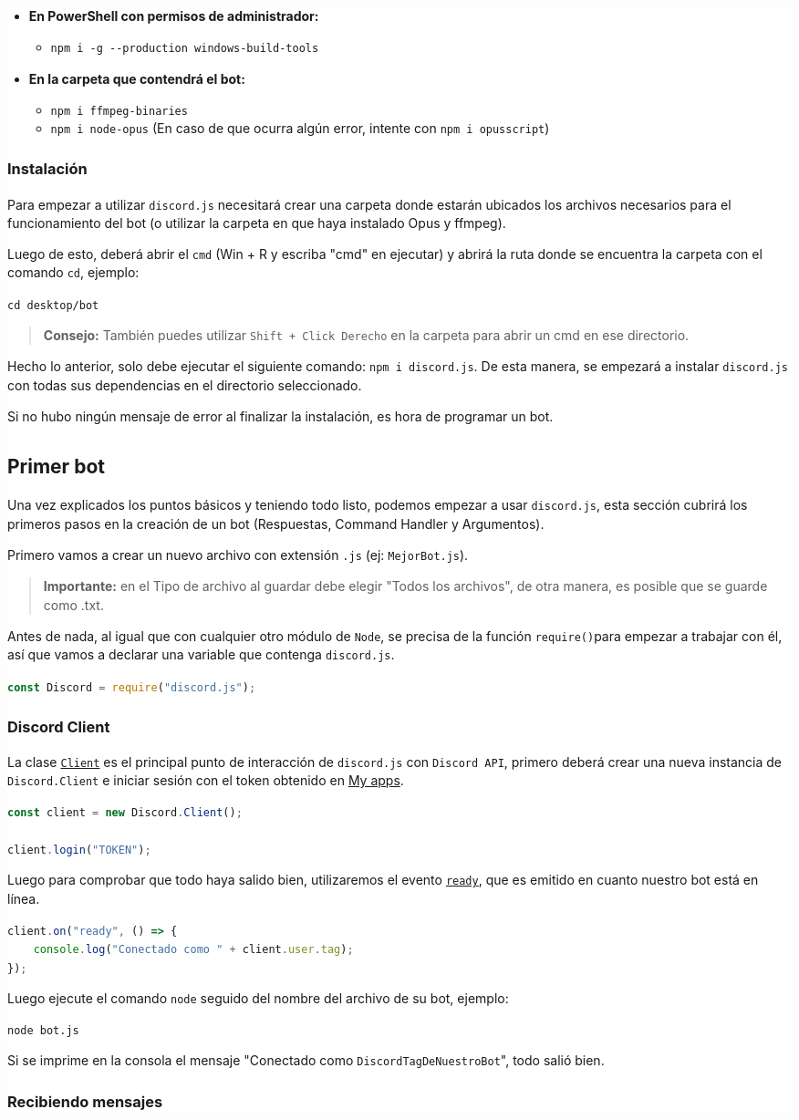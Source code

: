 * **En PowerShell con permisos de administrador:**
  * `npm i -g --production windows-build-tools`

* **En la carpeta que contendrá el bot:**
  * `npm i ffmpeg-binaries`
  * `npm i node-opus` (En caso de que ocurra algún error, intente con `npm i opusscript`)

### Instalación 
Para empezar a utilizar `discord.js` necesitará crear una carpeta donde estarán ubicados los archivos necesarios para el funcionamiento del bot (o utilizar la carpeta en que haya instalado Opus y ffmpeg).

Luego de esto, deberá abrir el `cmd` \(Win + R y escriba "cmd" en ejecutar\) y abrirá la ruta donde se encuentra la carpeta con el comando `cd`, ejemplo:
```console
cd desktop/bot
```
> **Consejo:** También puedes utilizar `Shift + Click Derecho` en la carpeta para abrir un cmd en ese directorio.  

Hecho lo anterior, solo debe ejecutar el siguiente comando: `npm i discord.js`.
De esta manera, se empezará a instalar `discord.js` con todas sus dependencias en el directorio seleccionado.

Si no hubo ningún mensaje de error al finalizar la instalación, es hora de programar un bot.

## Primer bot
Una vez explicados los puntos básicos y teniendo todo listo, podemos empezar a usar `discord.js`, esta sección cubrirá los primeros pasos en la creación de un bot (Respuestas, Command Handler y Argumentos).

Primero vamos a crear un nuevo archivo con extensión `.js` (ej: `MejorBot.js`).
>**Importante:** en el Tipo de archivo al guardar debe elegir "Todos los archivos", de otra manera, es posible que se guarde como .txt.

Antes de nada, al igual que con cualquier otro módulo de `Node`, se precisa de la función `require()`para empezar a trabajar con él, así que vamos a declarar una variable que contenga `discord.js`.
```js
const Discord = require("discord.js");
```
### Discord Client
La clase [`Client`](https://discord.js.org/#/docs/main/stable/class/Client "Client") es el principal punto de interacción de `discord.js` con `Discord API`, primero deberá crear una nueva instancia de `Discord.Client` e iniciar sesión con el token obtenido en [My apps](https://discordapp.com/developers/applications/me "Discord Developers").
```js
const client = new Discord.Client();

client.login("TOKEN");
```
Luego para comprobar que todo haya salido bien, utilizaremos el evento [`ready`](https://discord.js.org/#/docs/main/stable/class/Client?scrollTo=e-ready "Client#ready"), que es emitido en cuanto nuestro bot está en línea.
```js
client.on("ready", () => { 
	console.log("Conectado como " + client.user.tag); 
});
```
Luego ejecute el comando `node` seguido del nombre del archivo de su bot, ejemplo: 
```console
node bot.js
```
Si se imprime en la consola el mensaje "Conectado como `DiscordTagDeNuestroBot`", todo salió bien.
### Recibiendo mensajes